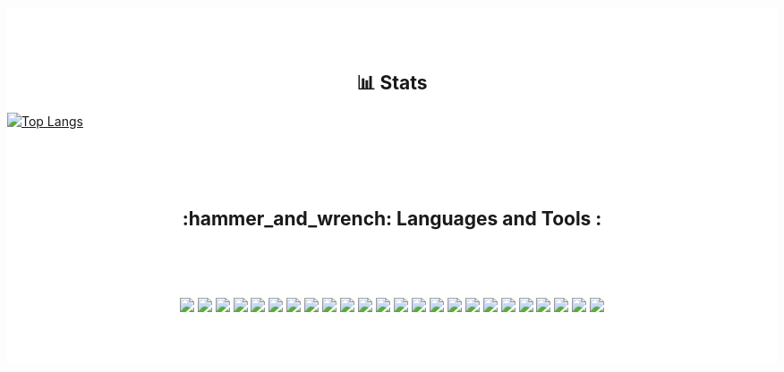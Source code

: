 <br></br>
<h2 align="center">📊 Stats</h2>
  


[![Top Langs](https://github-readme-stats.vercel.app/api/top-langs/?username=sarahmelki&theme=vue-dark&hide_border=true&layout=compact&bg_color=00365E)](https://github.com/anuraghazra/github-readme-stats)
 



<br></br>
<div id="languages" align="center">
  <h2 align="center">:hammer_and_wrench: Languages and Tools : </h2>

</div>
<div id="language-description" align="center">

</div>
<br></br>
<div id="language-icons">
  
<p align="center">
<img src="https://img.shields.io/badge/JavaScript-00365E?style=for-the-badge&logo=javascript&logoColor=F7DF1E" height=28>
<img src="https://img.shields.io/badge/Node.js-00365E?style=for-the-badge&logo=nodedotjs&logoColor=white" height=28>
<img src="https://img.shields.io/badge/EJS-00365E?style=for-the-badge&logo=ejs&logoColor=white" height=28> 
<img src="https://img.shields.io/badge/React-00365E?style=for-the-badge&logo=react&logoColor=61DAFB" height=28>
<img src="https://img.shields.io/badge/Express.js-00365E?style=for-the-badge&logo=express&logoColor=white" height=28>
<img src="https://img.shields.io/badge/MongoDB-00365E?style=for-the-badge&logo=mongodb&logoColor=white" height=28>
<img src="https://img.shields.io/badge/HTML5-00365E?style=for-the-badge&logo=html5&logoColor=white" height=28>
<img src="https://img.shields.io/badge/CSS3-00365E?style=for-the-badge&logo=css3&logoColor=white" height=28>
<img src="https://img.shields.io/badge/jQuery-00365E?style=for-the-badge&logo=jquery&logoColor=white" height=28>
<img src="https://img.shields.io/badge/Bootstrap-00365E?style=for-the-badge&logo=bootstrap&logoColor=white" height=28>
<img src="https://img.shields.io/badge/AL-00365E?style=for-the-badge&logo=al&logoColor=white" height=28> 
<img src="https://img.shields.io/badge/MSD365BC-00365E?style=for-the-badge&logo=msd365bc&logoColor=white" height=28>  
<img src="https://img.shields.io/badge/PostgreSQL-00365E?style=for-the-badge&logo=postgresql&logoColor=white" height=28>
<img src="https://img.shields.io/badge/Typescript-00365E?style=for-the-badge&logo=typescript&logoColor=white" height=28>
<img src="https://img.shields.io/badge/Python-00365E?style=for-the-badge&logo=python&logoColor=white" height=28>
<img src="https://img.shields.io/badge/C++-00365E?style=for-the-badge&logo=cplusplus&logoColor=white" height=28>
<img src="https://img.shields.io/badge/GIT-00365E?style=for-the-badge&logo=git&logoColor=white" height=28>
<img src="https://img.shields.io/badge/Postman-00365E?style=for-the-badge&logo=postman&logoColor=white" height=28>
<img src="https://img.shields.io/badge/Heroku-00365E?style=for-the-badge&logo=heroku&logoColor=white" height=28>
<img src="https://img.shields.io/badge/WordPress-00365E?style=for-the-badge&logo=wordpress&logoColor=white" height=28>
<img src="https://img.shields.io/badge/Blender-00365E?style=for-the-badge&logo=blender&logoColor=white" height=28>
<img src="https://img.shields.io/badge/Photoshop-00365E?style=for-the-badge&logo=adobephotoshop&logoColor=white" height=28>
<img src="https://img.shields.io/badge/PremierePro-00365E?style=for-the-badge&logo=adobepremierepro&logoColor=white" height=28>
<img src="https://img.shields.io/badge/Unity-00365E?style=for-the-badge&logo=unity&logoColor=white" height=28>
</p>
  
</div>
<br></br>




